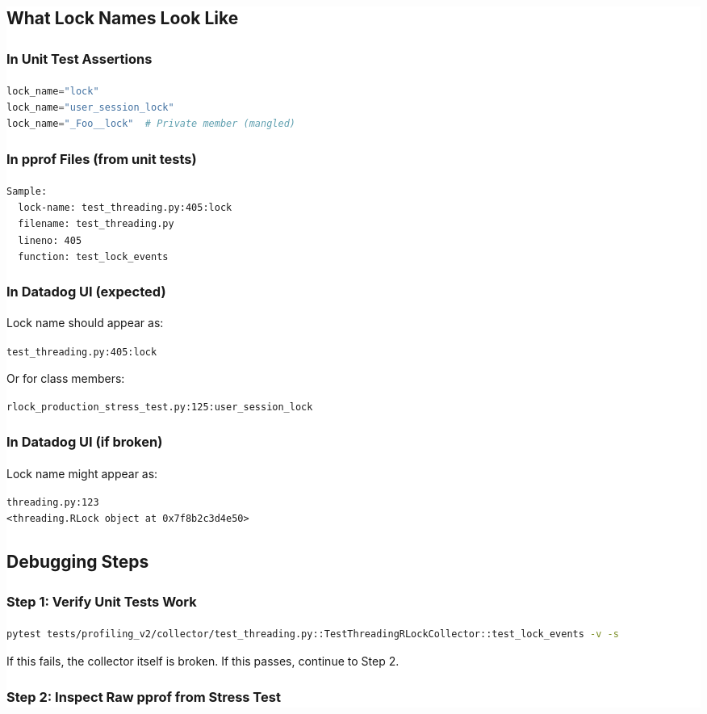 ## What Lock Names Look Like

### In Unit Test Assertions

```python
lock_name="lock"
lock_name="user_session_lock"
lock_name="_Foo__lock"  # Private member (mangled)
```

### In pprof Files (from unit tests)

```
Sample:
  lock-name: test_threading.py:405:lock
  filename: test_threading.py
  lineno: 405
  function: test_lock_events
```

### In Datadog UI (expected)

Lock name should appear as:
```
test_threading.py:405:lock
```

Or for class members:
```
rlock_production_stress_test.py:125:user_session_lock
```

### In Datadog UI (if broken)

Lock name might appear as:
```
threading.py:123
<threading.RLock object at 0x7f8b2c3d4e50>
```

## Debugging Steps

### Step 1: Verify Unit Tests Work

```bash
pytest tests/profiling_v2/collector/test_threading.py::TestThreadingRLockCollector::test_lock_events -v -s
```

If this fails, the collector itself is broken.
If this passes, continue to Step 2.

### Step 2: Inspect Raw pprof from Stress Test
